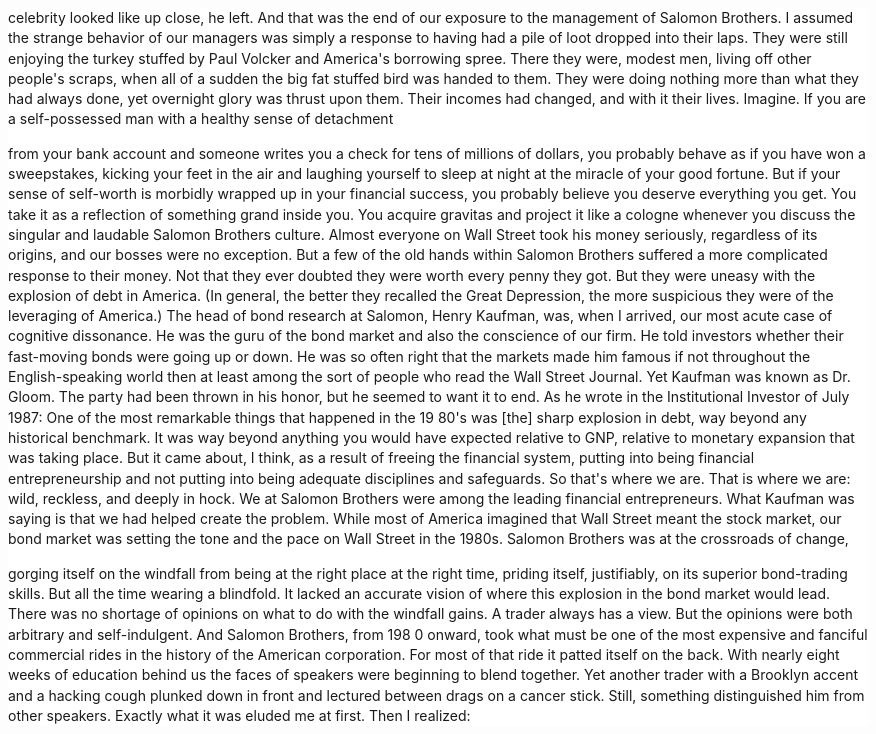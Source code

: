 celebrity looked like up close, he left. And that was the end of our
exposure to the management of Salomon Brothers.
I assumed the strange behavior of our managers was simply a response
to having had a pile of loot dropped into their laps. They were still
enjoying the turkey stuffed by Paul Volcker and America's borrowing
spree. There they were, modest men, living off other people's scraps,
when all of a sudden the big fat stuffed bird was handed to them.
They were doing nothing more than what they had always done, yet
overnight glory was thrust upon them. Their incomes had changed, and
with it their lives. Imagine.
If you are a self-possessed man with a healthy sense of detachment

from your bank account and someone writes you a check for tens of
millions of dollars, you probably behave as if you have won a sweepstakes,
kicking your feet in the air and laughing yourself to sleep at night at the
miracle of your good fortune. But if your sense of self-worth is morbidly
wrapped up in your financial success, you probably believe you deserve
everything you get. You take it as a reflection of something grand inside
you. You acquire gravitas and project it like a cologne whenever you
discuss the singular and laudable Salomon Brothers culture.
Almost everyone on Wall Street took his money seriously, regardless of
its origins, and our bosses were no exception. But a few of the old hands
within Salomon Brothers suffered a more complicated response to their
money. Not that they ever doubted they were worth every penny they
got. But they were uneasy with the explosion of debt in America. (In
general, the better they recalled the Great Depression, the more
suspicious they were of the leveraging of America.) The head of bond
research at Salomon, Henry Kaufman, was, when I arrived, our most
acute case of cognitive dissonance. He was the guru of the bond market
and also the conscience of our firm. He told investors whether their
fast-moving bonds were going up or down. He was so often right that the
markets made him famous if not throughout the English-speaking world
then at least among the sort of people who read the Wall Street Journal.
Yet Kaufman was known as Dr. Gloom. The party had been thrown in his
honor, but he seemed to want it to end. As he wrote in the Institutional
Investor of July 1987:
One of the most remarkable things that happened in the 19 80's was
[the] sharp explosion in debt, way beyond any historical benchmark. It
was way beyond anything you would have expected relative to GNP,
relative to monetary expansion that was taking place. But it came about,
I think, as a result of freeing the financial system, putting into being
financial entrepreneurship and not putting into being adequate disciplines
and safeguards. So that's where we are.
That is where we are: wild, reckless, and deeply in hock. We at Salomon
Brothers were among the leading financial entrepreneurs. What Kaufman
was saying is that we had helped create the problem.
While most of America imagined that Wall Street meant the stock
market, our bond market was setting the tone and the pace on Wall
Street in the 1980s. Salomon Brothers was at the crossroads of change,

gorging itself on the windfall from being at the right place at the right
time, priding itself, justifiably, on its superior bond-trading skills. But all
the time wearing a blindfold. It lacked an accurate vision of where this
explosion in the bond market would lead. There was no shortage of
opinions on what to do with the windfall gains. A trader always has a view.
But the opinions were both arbitrary and self-indulgent. And Salomon
Brothers, from 198 0 onward, took what must be one of the most
expensive and fanciful commercial rides in the history of the American
corporation. For most of that ride it patted itself on the back.
With nearly eight weeks of education behind us the faces of speakers
were beginning to blend together. Yet another trader with a Brooklyn
accent and a hacking cough plunked down in front and lectured between
drags on a cancer stick. Still, something distinguished him from other
speakers. Exactly what it was eluded me at first. Then I realized: